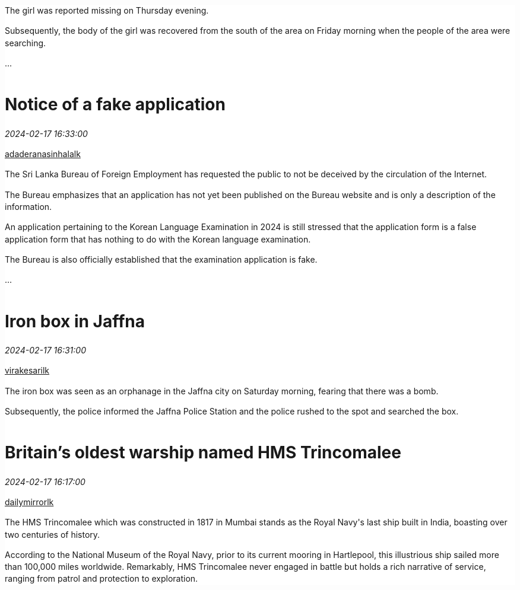 The girl was reported missing on Thursday evening.

Subsequently, the body of the girl was recovered from the south of the area on Friday morning when the people of the area were searching.

...



# Notice of a fake application

*2024-02-17 16:33:00*

[adaderanasinhalalk](http://sinhala.adaderana.lk/news/193509)

The Sri Lanka Bureau of Foreign Employment has requested the public to not be deceived by the circulation of the Internet.

The Bureau emphasizes that an application has not yet been published on the Bureau website and is only a description of the information.

An application pertaining to the Korean Language Examination in 2024 is still stressed that the application form is a false application form that has nothing to do with the Korean language examination.

The Bureau is also officially established that the examination application is fake.

...



# Iron box in Jaffna

*2024-02-17 16:31:00*

[virakesarilk](https://www.virakesari.lk/article/176629)

The iron box was seen as an orphanage in the Jaffna city on Saturday morning, fearing that there was a bomb.

Subsequently, the police informed the Jaffna Police Station and the police rushed to the spot and searched the box.



# Britain’s oldest warship named HMS Trincomalee

*2024-02-17 16:17:00*

[dailymirrorlk](https://www.dailymirror.lk/breaking-news/Britains-oldest-warship-named-HMS-Trincomalee/108-277239)

The HMS Trincomalee which was constructed in 1817 in Mumbai stands as the Royal Navy's last ship built in India, boasting over two centuries of history.

According to the National Museum of the Royal Navy, prior to its current mooring in Hartlepool, this illustrious ship sailed more than 100,000 miles worldwide. Remarkably, HMS Trincomalee never engaged in battle but holds a rich narrative of service, ranging from patrol and protection to exploration.
